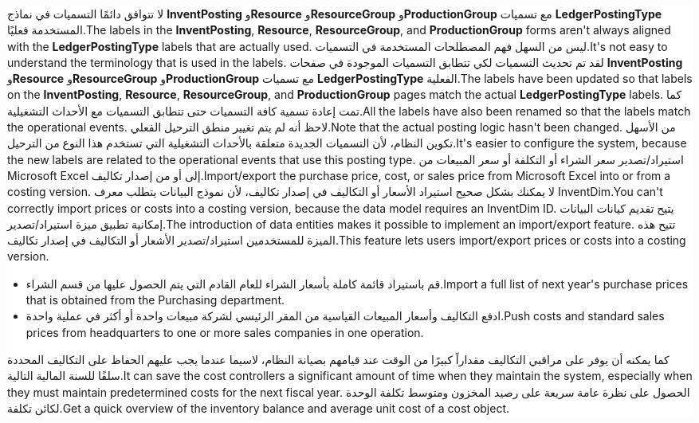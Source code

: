 <td><span data-ttu-id="eafa2-127">لا تتوافق دائمًا التسميات في نماذج <strong>InventPosting</strong> و<strong>Resource</strong> و<strong>ResourceGroup</strong> و<strong>ProductionGroup</strong> مع تسميات <strong>LedgerPostingType</strong> المستخدمة فعليًا.</span><span class="sxs-lookup"><span data-stu-id="eafa2-127">The labels in the <strong>InventPosting</strong>, <strong>Resource</strong>, <strong>ResourceGroup</strong>, and <strong>ProductionGroup</strong> forms aren't always aligned with the <strong>LedgerPostingType</strong> labels that are actually used.</span></span> <span data-ttu-id="eafa2-128">ليس من السهل فهم المصطلحات المستخدمة في التسميات.</span><span class="sxs-lookup"><span data-stu-id="eafa2-128">It's not easy to understand the terminology that is used in the labels.</span></span></td>
<td><span data-ttu-id="eafa2-129">لقد تم تحديث التسميات لكي تتطابق التسميات الموجودة في صفحات <strong>InventPosting</strong> و<strong>Resource</strong> و<strong>‎ResourceGroup</strong> و<strong>ProductionGroup</strong> مع تسميات <strong>‎LedgerPostingType</strong> الفعلية.</span><span class="sxs-lookup"><span data-stu-id="eafa2-129">The labels have been updated so that labels on the <strong>InventPosting</strong>, <strong>Resource</strong>, <strong>ResourceGroup</strong>, and <strong>ProductionGroup</strong> pages match the actual <strong>LedgerPostingType</strong> labels.</span></span> <span data-ttu-id="eafa2-130">كما تمت إعادة تسمية كافة التسميات حتى تتطابق التسميات مع الأحداث التشغيلية.</span><span class="sxs-lookup"><span data-stu-id="eafa2-130">All the labels have also been renamed so that the labels match the operational events.</span></span> <span data-ttu-id="eafa2-131">لاحظ أنه لم يتم تغيير منطق الترحيل الفعلي.</span><span class="sxs-lookup"><span data-stu-id="eafa2-131">Note that the actual posting logic hasn't been changed.</span></span></td>
<td><span data-ttu-id="eafa2-132">من الأسهل تكوين النظام، لأن التسميات الجديدة متعلقة بالأحداث التشغيلية التي تستخدم هذا النوع من الترحيل.</span><span class="sxs-lookup"><span data-stu-id="eafa2-132">It's easier to configure the system, because the new labels are related to the operational events that use this posting type.</span></span></td>
</tr>
<tr>
<td><span data-ttu-id="eafa2-133">استيراد/تصدير سعر الشراء أو التكلفة أو سعر المبيعات من Microsoft Excel إلى أو من إصدار تكاليف.</span><span class="sxs-lookup"><span data-stu-id="eafa2-133">Import/export the purchase price, cost, or sales price from Microsoft Excel into or from a costing version.</span></span></td>
<td><span data-ttu-id="eafa2-134">لا يمكنك بشكل صحيح استيراد الأسعار أو التكاليف في إصدار تكاليف، لأن نموذج البيانات يتطلب معرف InventDim.</span><span class="sxs-lookup"><span data-stu-id="eafa2-134">You can't correctly import prices or costs into a costing version, because the data model requires an InventDim ID.</span></span></td>
<td><span data-ttu-id="eafa2-135">يتيح تقديم كيانات البيانات إمكانية تطبيق ميزة استيراد/تصدير.</span><span class="sxs-lookup"><span data-stu-id="eafa2-135">The introduction of data entities makes it possible to implement an import/export feature.</span></span> <span data-ttu-id="eafa2-136">تتيح هذه الميزة للمستخدمين استيراد/تصدير الأشعار أو التكاليف في إصدار تكاليف.</span><span class="sxs-lookup"><span data-stu-id="eafa2-136">This feature lets users import/export prices or costs into a costing version.</span></span>
<ul>
<li><span data-ttu-id="eafa2-137">قم باستيراد قائمة كاملة بأسعار الشراء للعام القادم التي يتم الحصول عليها من قسم الشراء.</span><span class="sxs-lookup"><span data-stu-id="eafa2-137">Import a full list of next year's purchase prices that is obtained from the Purchasing department.</span></span></li>
<li><span data-ttu-id="eafa2-138">ادفع التكاليف وأسعار المبيعات القياسية من المقر الرئيسي لشركة مبيعات واحدة أو أكثر في عملية واحدة.</span><span class="sxs-lookup"><span data-stu-id="eafa2-138">Push costs and standard sales prices from headquarters to one or more sales companies in one operation.</span></span></li>
</ul></td>
<td><span data-ttu-id="eafa2-139">كما يمكنه أن يوفر على مراقبي التكاليف مقداراً كبيرًا من الوقت عند قيامهم بصيانة النظام، لاسيما عندما يجب عليهم الحفاظ على التكاليف المحددة سلفًا للسنة المالية التالية.</span><span class="sxs-lookup"><span data-stu-id="eafa2-139">It can save the cost controllers a significant amount of time when they maintain the system, especially when they must maintain predetermined costs for the next fiscal year.</span></span></td>
</tr>
<tr>
<td><span data-ttu-id="eafa2-140">الحصول على نظرة عامة سريعة على رصيد المخزون ومتوسط تكلفة الوحدة لكائن تكلفة.</span><span class="sxs-lookup"><span data-stu-id="eafa2-140">Get a quick overview of the inventory balance and average unit cost of a cost object.</span></span></td>